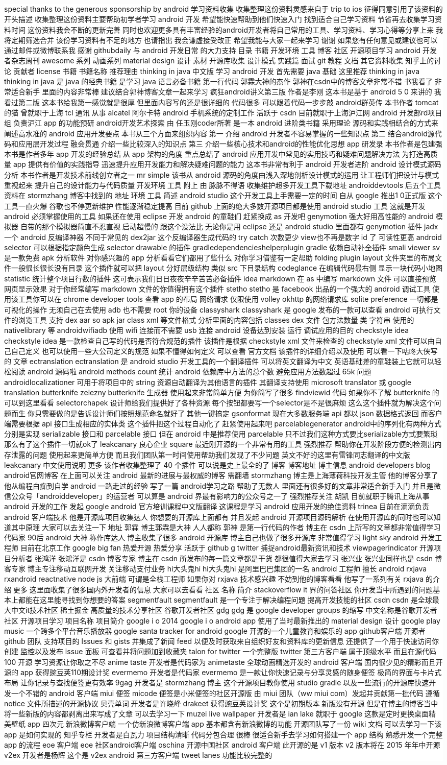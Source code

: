special thanks to the generous sponsorship by android 学习资料收集 收集整理这份资料灵感来自于 trip to ios 征得同意引用了该资料的开头描述 收集整理这份资料主要帮助初学者学习 android 开发 希望能快速帮助到他们快速入门 找到适合自己学习资料 节省再去收集学习资料时间 这份资料我会不断的更新完善 同时也欢迎更多具有丰富经验的android开发者将自己常用的工具、学习资料、学习心得等分享上来 我将定期筛选合并 该份学习资料有不足的地方 也请指出 我会谦虚接受改正 希望我能与大家一起来学习 谢谢 如果您有任何意见或建议也可以通过邮件或微博联系我 感谢 githubdaily 与 android 开发日常 的大力支持 目录 书籍 开发环境 工具 博客 社区 开源项目学习 android 开发者杂志周刊 awesome 系列 动画系列 material design 设计 素材 开源库收集 设计模式 实践篇 面试 git 教程 文档 其它资料收集 知乎上的讨论 贡献者 license 书籍 书籍名称 推荐理由 thinking in java 中文版 学习 android 开发 首先需要 java 基础 这里推荐 thinking in java thinking in java 是 java 的经典书籍 是学习 java 语言必备书籍 第一行代码 郭霖大神的杰作 郭神在csdn中的博客文章非常不错 书我看了 非常适合新手 里面的内容非常棒 建议结合郭神博客文章一起来学习 疯狂android讲义第三版 作者是李刚 这本书是基于 android 5 0 来讲的 我看过第二版 这本书给我第一感觉就是很厚 但里面内容写的还是很详细的 代码很多 可以跟着代码一步步敲 android群英传 本书作者 tomcat 的猫 曾就职于上海 tcl 通讯 从事 alcatel 阿尔卡特 android 手机系统的定制工作 活跃于 csdn 目前就职于上海沪江网 android 开发部rd项目组 负责沪江 app 的功能预研 android开发艺术探索 由 任玉刚coder所著 是一本 android 进阶类书籍 采用理论 源码和实践相结合的方式来阐述高水准的 android 应用开发要点 本书从三个方面来组织内容 第一 介绍 android 开发者不容易掌握的一些知识点 第二 结合android源代码和应用层开发过程 融会贯通 介绍一些比较深入的知识点 第三 介绍一些核心技术和android的性能优化思想 app 研发录 本书作者是包建强 本书是作者多年 app 开发的经验总结 从 app 架构的角度 重点总结了 android 应用开发中常见的实用技巧和疑难问题解决方法 为打造高质量 app 提供有价值的实践指导 迅速提升应用开发能力和解决疑难问题的能力 这本书非常有利于 android 开发者进阶 android 设计模式源码分析 本书作者是开发技术前线创立者之一 mr simple 该书从 android 源码的角度由浅入深地剖析设计模式的运用 让工程师们把设计与模式重视起来 提升自己的设计能力与代码质量 开发环境 工具 附上 由 脉脉不得语 收集维护超多开发工具下载地址 androiddevtools 后五个工具资料在 stormzhang 博客中找到的 地址 环境 工具 简述 android studio 这个开发工具上手需要一定的时间 自从 google 推出1 0正式版 这个工具一直火爆 谷歌也不停更新维护 性能逐渐稳定提高 目前 github 上面的绝大多数开源项目都是使用 android studio 工具 这就是开发 android 必须掌握使用的工具 如果还在使用 eclipse 开发 android 的童鞋们 赶紧换成 as 开发吧 genymotion 强大好用高性能的 android 模拟器 自带的那个模拟器简直不忍直视 启动超慢的 跟这个没法比 无论你是用 eclipse 还是 android studio 里面都有 genymotion 插件 jadx 一个 android 反编译神器 不同于常见的 dex2jar 这个反编译器生成代码的 try catch 次数更少 view也不再是数字 id 了 可读性更高 android selector 可以根据指定颜色生成 selector drawable 的插件 gradledependencieshelperplugin gradle 依赖自动补全插件 smali viewer sv 是一款免费 apk 分析软件 对你感兴趣的 app 分析看看它们都用了些什么 对你学习借鉴有一定帮助 folding plugin layout 文件夹里的布局文件一般很长很长没有目录 这个插件就可以把 layout 分好层级结构 类似 src 下目录结构 codeglance 在编辑代码最右侧 显示一块代码小地图 statistic 统计整个项目行数的插件 这可表示我们日日夜夜辛辛苦苦必备插件 idea markdown 在 as 中编写 markdown 文件 可以直接预览网页显示效果 对于你经常编写 markdown 文件的你值得拥有这个插件 stetho stetho 是 facebook 出品的一个强大的 android 调试工具 使用该工具你可以在 chrome developer tools 查看 app 的布局 网络请求 仅限使用 volley okhttp 的网络请求库 sqlite preference 一切都是可视化的操作 无须自己在去使用 adb 也不需要 root 你的设备 classyshark classyshark 是 google 发布的一款可以查看 android 可执行文件的浏览工具 支持 dex aar so apk jar class xml 等文件格式 分析里面的内容包括 classes dex 文件 包方法数量 类 字符串 使用的 nativelibrary 等 androidwifiadb 使用 wifi 连接而不需要 usb 连接 android 设备达到安装 运行 调试应用的目的 checkstyle idea checkstyle idea 是一款检查自己写的代码是否符合规范的插件 该插件是根据 checkstyle xml 文件来检查的 checkstyle xml 文件可以由自己自己定义 也可以使用一些大公司定义的规范 如果不懂得如何定义 可以查看 官方文档 该插件的详细介绍以及使用 可以看一下咕咚大侠写的 文章 ectranslation ectranslation 是 android studio 开发工具的一个翻译插件 可以将英文翻译为中文 英语基础差的童鞋装上它就可以轻松阅读 android 源码啦 android methods count 统计 android 依赖库中方法的总个数 避免应用方法数超过 65k 问题 androidlocalizationer 可用于将项目中的 string 资源自动翻译为其他语言的插件 其翻译支持使用 microsoft translator 或 google translation butterknife zelezny butterknife 生成器 使用起来非常简单方便 为你简写了很多 findviewid 代码 如果你不了解 butterknife 的可以到这里看看 selectorchapek 设计师给我们提供好了各种资源 每个按钮都要写一个selector是不是很麻烦 这么这个插件就为解决这个问题而生 你只需要做的是告诉设计师们按照规范命名就好了 其他一键搞定 gsonformat 现在大多数服务端 api 都以 json 数据格式返回 而客户端需要根据 api 接口生成相应的实体类 这个插件把这个过程自动化了 赶紧使用起来吧 parcelablegenerator android中的序列化有两种方式 分别是实现 serializable 接口和 parcelable 接口 但在 android 中是推荐使用 parcelable 只不过我们这种方式要比serializable方式要繁琐 那么有了这个插件一切就ok了 leakcanary 良心企业 square 最近刚开源的一个非常有用的工具 强烈推荐 帮助你在开发阶段方便的检测出内存泄露的问题 使用起来更简单方便 而且我们团队第一时间使用帮助我们发现了不少问题 英文不好的这里有雷锋同志翻译的中文版 leakcanary 中文使用说明 更多 该作者收集整理了 40 个插件 可以说是史上最全的了 博客 博客地址 博主信息 android developers blog android官网博客 在上面可以关注 android 最新的进展与最权威的博客 需翻墙 stormzhang 博主是上海薄荷科技开发主管 他的博客分享了他从编程白痴到自学 android 一路走过的经验 写了一篇 android学习之路 帮助了无数人 里面还有很多好的文章非常适合新手入门 并且是微信公众号「androiddeveloper」的运营者 可以算是 android 界最有影响力的公众号之一了 强烈推荐关注 胡凯 目前就职于腾讯上海从事 android 开发的工作 发起 google android 官方培训课程中文版翻译 这课程是学习 android 应用开发的绝佳资料 trinea 目前在滴滴负责 android 客户端技术 他是开源库项目收集达人 你想要的开源库上面都有 并且发起 android 开源项目源码解析 在使用开源库的同时也可以知道其中原理 大家可以去关注一下 地址 郭霖 博主郭霖是大神 人人都称 郭神 是第一行代码的作者 博主在 csdn 上所写的文章都非常值得学习 代码家 90后 android 大神 称作库达人 博主收集了很多 android 开源库 博主自己也做了很多开源库 非常值得学习 light sky android 开发工程师 目前在北京工作 google big fan 热爱开源 热爱分享 活跃于 github g twitter 捕捉android最新资讯和技术 viewpagerindicator 开源项目分析者 张鸿洋 张鴻洋是 csdn 博客专家 博主在 csdn 所发布的每一篇文章都是干货 都很值得大家去学习 张兴业 张兴业同样也是 csdn 博客专家 博主专注移动互联网开发 关注移动支付业务 hi大头鬼hi hi大头鬼hi 是阿里巴巴集团的一名 android 工程师 擅长 android rxjava rxandroid reactnative node js 大前端 可谓是全栈工程师 如果你对 rxjava 技术感兴趣 不妨到他的博客看看 他写了一系列有关 rxjava 的介绍 更多 这里面收集了很多国内外开发者的信息 大家可以去看看 社区 名称 简介 stackoverflow it 界的问答社区 你开发当中所遇到的问题基本上都能在这里能寻找到你想要的答案 segmentfault segmentfault 是一个专注于解决编程问题 提高开发技能的社区 csdn csdn 是全球最大中文it技术社区 稀土掘金 高质量的技术分享社区 谷歌开发者社区 gdg gdg 是 google developer groups 的缩写 中文名称是谷歌开发者社区 开源项目学习 项目名称 项目简介 google i o 2014 google i o android app 使用了当时最新推出的 material design 设计 google play music 一个跨多个平台音乐播放器 google santa tracker for android google 开源的一个儿童教育和娱乐的 app github客户端 开源者 github 团队 支持项目的 lssues 和 gists 并集成了新闻 feed 以便及时获取来自组织好友和资料库的更新信息 还提供了一个用于快速访问你创建 监控以及发布 issue 面板 可查看并将问题加到收藏夹 talon for twitter 一个完整版 twitter 第三方客户端 属于顶级水平 而且在源代码 100 开源 学习资源让你取之不尽 anime taste 开发者是代码家为 animetaste 全球动画精选开发的 android 客户端 国内很少见的精彩而且开源的 app 获得豌豆荚110期设计奖 evermemo 开发者是代码家 evermemo 是一款让你快速记录与分享灵感的随身便签 极简的界面与卡片式布局 让你记录与查找便签更有效率 9gag 开发者是 stormzhang 博主 这个开源项目教你使用 studio gradle 以及一些流行的开源库快速开发一个不错的 android 客户端 miui 便签 micode 便签是小米便签的社区开源版 由 miui 团队（ww miui com）发起并贡献第一批代码 遵循 notice 文件所描述的开源协议 贝壳单词 开发者是许晓峰 drakeet 获得豌豆荚设计奖 这个是初期版本 新版没有开源 但是在博主的博客当中将一些新版的内容都剥离出来写成了文章 可以去学习一下 muzei live wallpaper 开发者是 ian lake 就职于 google 这款是定时更换桌面精美壁纸 app 四次元 新浪微博客户端 一个仿新浪微博客户端 app 基本都含有新浪微博的功能 开源团队写了一份 wiki 文档 可以去学习一下该 app 是如何实现的 知乎专栏 开发者是白瓦力 项目结构清晰 代码分包合理 很棒 很适合新手去学习如何搭建一个 app 结构 熟悉开发一个完整 app 的流程 eoe 客户端 eoe 社区android客户端 oschina 开源中国社区 android 客户端 此开源的是 v1 版本 v2 版本将在 2015 年年中开源 v2ex 开发者是杨辉 这个是 v2ex android 第三方客户端 tweet lanes 功能比较完整的